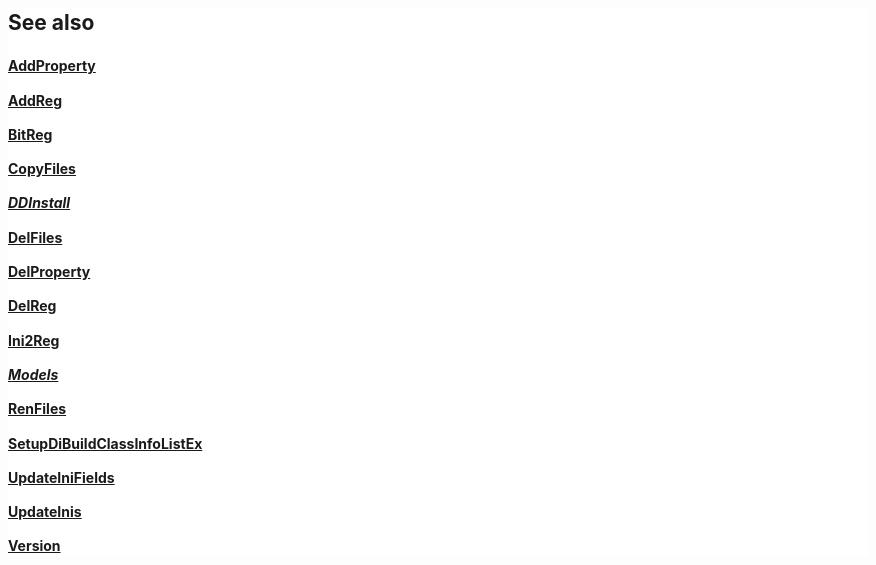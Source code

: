 ## See also


[**AddProperty**](inf-addproperty-directive.md)

[**AddReg**](inf-addreg-directive.md)

[**BitReg**](inf-bitreg-directive.md)

[**CopyFiles**](inf-copyfiles-directive.md)

[***DDInstall***](inf-ddinstall-section.md)

[**DelFiles**](inf-delfiles-directive.md)

[**DelProperty**](inf-delproperty-directive.md)

[**DelReg**](inf-delreg-directive.md)

[**Ini2Reg**](inf-ini2reg-directive.md)

[***Models***](inf-models-section.md)

[**RenFiles**](inf-renfiles-directive.md)

[**SetupDiBuildClassInfoListEx**](/windows/win32/api/setupapi/nf-setupapi-setupdibuildclassinfolistexa)

[**UpdateIniFields**](inf-updateinifields-directive.md)

[**UpdateInis**](inf-updateinis-directive.md)

[**Version**](inf-version-section.md)

 

